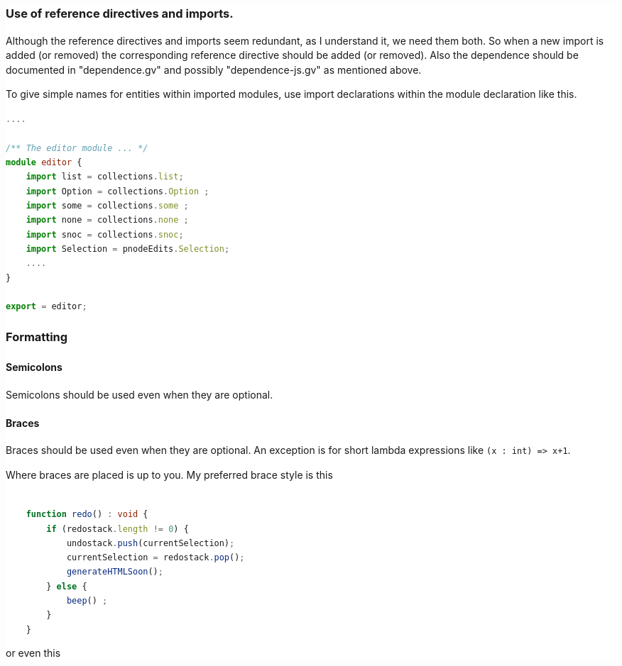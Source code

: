 ### Use of reference directives and imports.

Although the reference directives and imports seem redundant, as I understand it, we need them both. So when a new import is added (or removed) the corresponding reference directive should be added (or removed).  Also the dependence should be documented in "dependence.gv" and possibly "dependence-js.gv" as mentioned above.

To give simple names for entities within imported modules, use import declarations within the module declaration like this.


~~~~typescript
....

/** The editor module ... */
module editor {
    import list = collections.list;
    import Option = collections.Option ;
    import some = collections.some ;
    import none = collections.none ;
    import snoc = collections.snoc;
    import Selection = pnodeEdits.Selection;
    ....
}

export = editor;
~~~~

### Formatting

#### Semicolons

Semicolons should be used even when they are optional.

#### Braces

Braces should be used even when they are optional.  An exception is for short lambda expressions like `(x : int) => x+1`.

Where braces are placed is up to you. My preferred brace style is this

~~~~typescript

    function redo() : void {
        if (redostack.length != 0) {
            undostack.push(currentSelection);
            currentSelection = redostack.pop();
            generateHTMLSoon();
        } else {
        	beep() ;
        }
    }
~~~~

or even this

